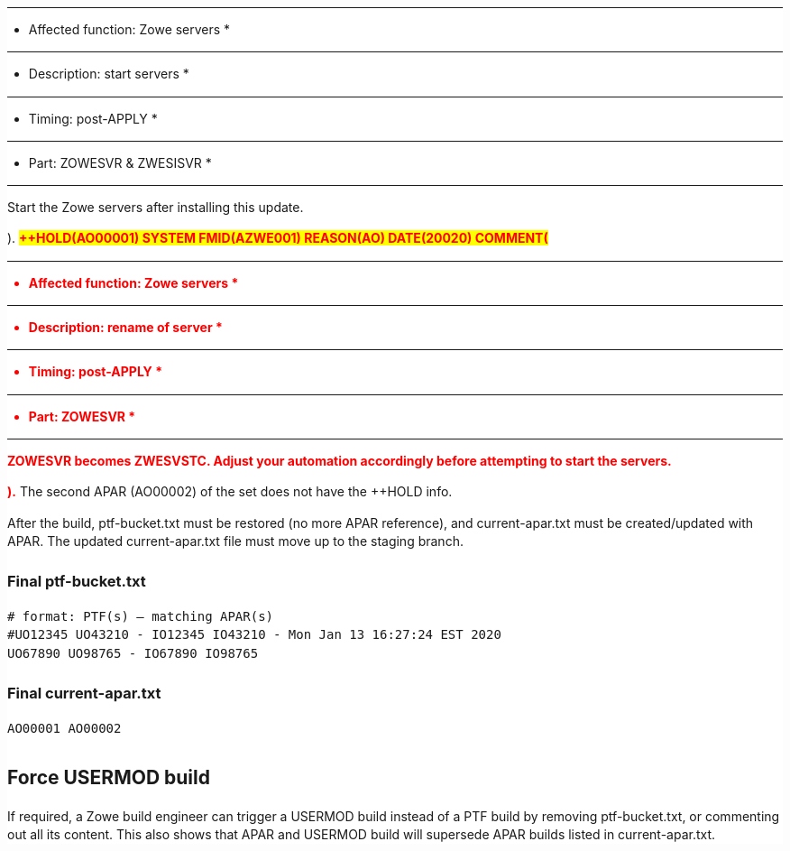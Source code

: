   ****************************************************************
  * Affected function: Zowe servers                              *
  ****************************************************************
  * Description: start servers                                   *
  ****************************************************************
  * Timing: post-APPLY                                           *
  ****************************************************************
  * Part: ZOWESVR & ZWESISVR                                     *
  ****************************************************************
  Start the Zowe servers after installing this update.

  ).
<strong><mark><font color='red'>++HOLD(AO00001) SYSTEM FMID(AZWE001) REASON(AO) DATE(20020)
  COMMENT(
  ****************************************************************
  * Affected function: Zowe servers                              *
  ****************************************************************
  * Description: rename of server                                *
  ****************************************************************
  * Timing: post-APPLY                                           *
  ****************************************************************
  * Part: ZOWESVR                                                *
  ****************************************************************
  ZOWESVR becomes ZWESVSTC. Adjust your automation accordingly
  before attempting to start the servers.

  ).</mark></font></mark></strong>
</pre>
The second APAR (AO00002) of the set does not have the ++HOLD info.

After the build, ptf-bucket.txt must be restored (no more APAR reference), and current-apar.txt must be created/updated with APAR. The updated current-apar.txt file must move up to the staging branch.

### Final ptf-bucket.txt
<pre>
# format: PTF(s) – matching APAR(s)
#UO12345 UO43210 - IO12345 IO43210 - Mon Jan 13 16:27:24 EST 2020
UO67890 UO98765 - IO67890 IO98765
</pre>
### Final current-apar.txt
<pre>
AO00001 AO00002
</pre>

## **Force USERMOD build**

If required, a Zowe build engineer can trigger a USERMOD build instead of a PTF build by removing ptf-bucket.txt, or commenting out all its content. This also shows that APAR and USERMOD build will supersede APAR builds listed in current-apar.txt.
